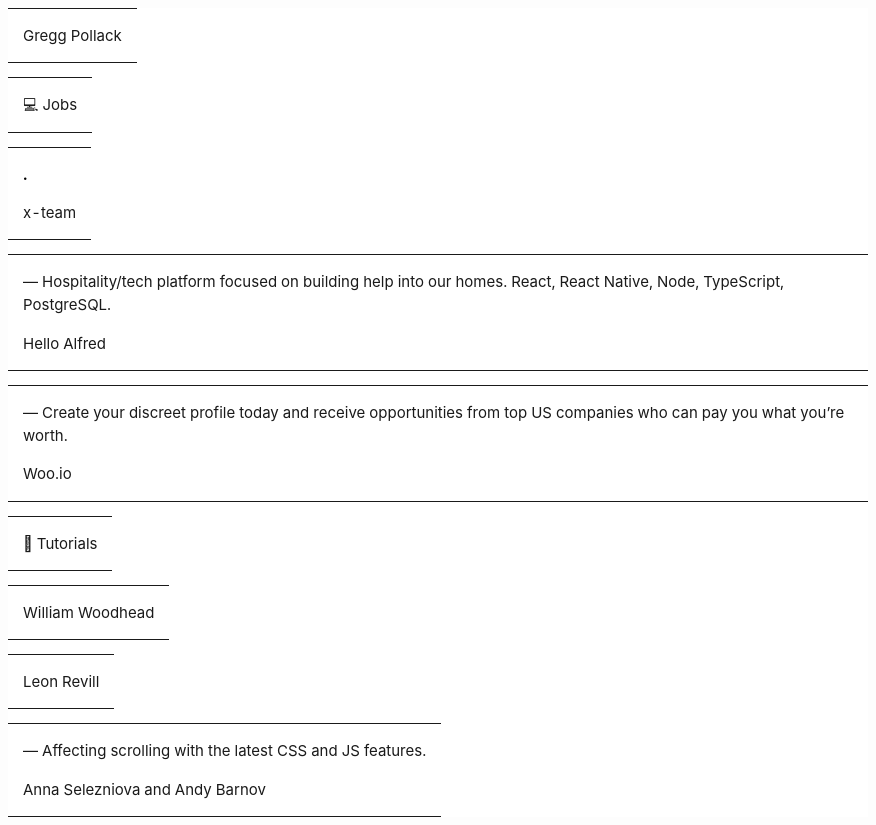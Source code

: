 <table border=0 border=0><tr><td style="font-family: -apple-system,BlinkMacSystemFont,Helvetica,sans-serif; font-size: 15px; line-height: 1.55em;  padding: 0px 15px;  ">
  
  <p><span style="font-weight: 600; font-size: 1.1em; color: #000;"></span></p>
  <p>Gregg Pollack </p>
</td></tr></table>
<table border=0 border=0><tr><td style="font-family: -apple-system,BlinkMacSystemFont,Helvetica,sans-serif; font-size: 15px; line-height: 1.55em;  padding: 0px 15px;  "><p>💻 Jobs</p></td></tr></table>

<table border=0 border=0><tr><td style="font-family: -apple-system,BlinkMacSystemFont,Helvetica,sans-serif; font-size: 15px; line-height: 1.55em;  padding: 0px 15px;  ">
  
  <p><span style="font-weight: 600; font-size: 1.1em; color: #000;">.</p>
  <p>x-team </p>
</td></tr></table>

<table border=0 border=0><tr><td style="font-family: -apple-system,BlinkMacSystemFont,Helvetica,sans-serif; font-size: 15px; line-height: 1.55em;  padding: 0px 15px;  ">
  
  <p><span style="font-weight: 600; font-size: 1.1em; color: #000;"></span> — Hospitality/tech platform focused on building help into our homes. React, React Native, Node, TypeScript, PostgreSQL.</p>
  <p>Hello Alfred </p>
</td></tr></table>

<table border=0 border=0><tr><td style="font-family: -apple-system,BlinkMacSystemFont,Helvetica,sans-serif; font-size: 15px; line-height: 1.55em;  padding: 0px 15px;  ">
  
  <p><span style="font-weight: 600; font-size: 1.1em; color: #000;"></span> — Create your discreet profile today and receive opportunities from top US companies who can pay you what you’re worth.</p>
  <p>Woo.io </p>
</td></tr></table>
<table border=0 border=0><tr><td style="font-family: -apple-system,BlinkMacSystemFont,Helvetica,sans-serif; font-size: 15px; line-height: 1.55em;  padding: 0px 15px;  "><p>📘 Tutorials</p></td></tr></table>

<table border=0 border=0><tr><td style="font-family: -apple-system,BlinkMacSystemFont,Helvetica,sans-serif; font-size: 15px; line-height: 1.55em;  padding: 0px 15px;  ">
  
  <p><span style="font-weight: 600; font-size: 1.1em; color: #000;"></span></p>
  <p>William Woodhead </p>
</td></tr></table>

<table border=0 border=0><tr><td style="font-family: -apple-system,BlinkMacSystemFont,Helvetica,sans-serif; font-size: 15px; line-height: 1.55em;  padding: 0px 15px;  ">
  
  <p><span style="font-weight: 600; font-size: 1.1em; color: #000;"></span></p>
  <p>Leon Revill </p>
</td></tr></table>

<table border=0 border=0><tr><td style="font-family: -apple-system,BlinkMacSystemFont,Helvetica,sans-serif; font-size: 15px; line-height: 1.55em;  padding: 0px 15px;  ">
  
  <p><span style="font-weight: 600; font-size: 1.1em; color: #000;"></span> — Affecting scrolling with the latest CSS and JS features.</p>
  <p>Anna Selezniova and Andy Barnov </p>
</td></tr></table>
